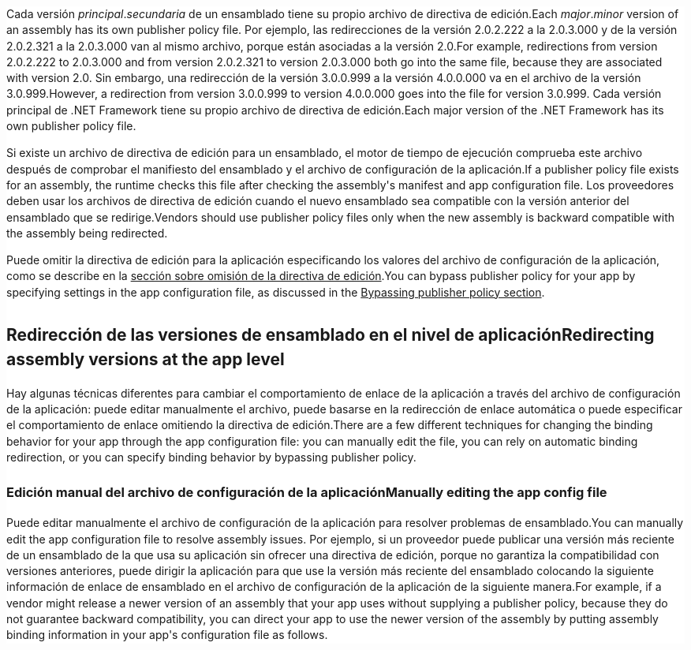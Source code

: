  <span data-ttu-id="9e481-119">Cada versión *principal*.*secundaria* de un ensamblado tiene su propio archivo de directiva de edición.</span><span class="sxs-lookup"><span data-stu-id="9e481-119">Each *major*.*minor* version of an assembly has its own publisher policy file.</span></span> <span data-ttu-id="9e481-120">Por ejemplo, las redirecciones de la versión 2.0.2.222 a la 2.0.3.000 y de la versión 2.0.2.321 a la 2.0.3.000 van al mismo archivo, porque están asociadas a la versión 2.0.</span><span class="sxs-lookup"><span data-stu-id="9e481-120">For example, redirections from version 2.0.2.222 to 2.0.3.000 and from version 2.0.2.321 to version 2.0.3.000 both go into the same file, because they are associated with version 2.0.</span></span> <span data-ttu-id="9e481-121">Sin embargo, una redirección de la versión 3.0.0.999 a la versión 4.0.0.000 va en el archivo de la versión 3.0.999.</span><span class="sxs-lookup"><span data-stu-id="9e481-121">However, a redirection from version 3.0.0.999 to version 4.0.0.000 goes into the file for version 3.0.999.</span></span> <span data-ttu-id="9e481-122">Cada versión principal de .NET Framework tiene su propio archivo de directiva de edición.</span><span class="sxs-lookup"><span data-stu-id="9e481-122">Each major version of the .NET Framework has its own publisher policy file.</span></span>  
  
 <span data-ttu-id="9e481-123">Si existe un archivo de directiva de edición para un ensamblado, el motor de tiempo de ejecución comprueba este archivo después de comprobar el manifiesto del ensamblado y el archivo de configuración de la aplicación.</span><span class="sxs-lookup"><span data-stu-id="9e481-123">If a publisher policy file exists for an assembly, the runtime checks this file after checking the assembly's manifest and app configuration file.</span></span> <span data-ttu-id="9e481-124">Los proveedores deben usar los archivos de directiva de edición cuando el nuevo ensamblado sea compatible con la versión anterior del ensamblado que se redirige.</span><span class="sxs-lookup"><span data-stu-id="9e481-124">Vendors should use publisher policy files only when the new assembly is backward compatible with the assembly being redirected.</span></span>  
  
 <span data-ttu-id="9e481-125">Puede omitir la directiva de edición para la aplicación especificando los valores del archivo de configuración de la aplicación, como se describe en la [sección sobre omisión de la directiva de edición](#bypass_PP).</span><span class="sxs-lookup"><span data-stu-id="9e481-125">You can bypass publisher policy for your app by specifying settings in the app configuration file, as discussed in the [Bypassing publisher policy section](#bypass_PP).</span></span>  
  
<a name="BKMK_Redirectingassemblyversionsattheapplevel"></a>   
## <a name="redirecting-assembly-versions-at-the-app-level"></a><span data-ttu-id="9e481-126">Redirección de las versiones de ensamblado en el nivel de aplicación</span><span class="sxs-lookup"><span data-stu-id="9e481-126">Redirecting assembly versions at the app level</span></span>  
 <span data-ttu-id="9e481-127">Hay algunas técnicas diferentes para cambiar el comportamiento de enlace de la aplicación a través del archivo de configuración de la aplicación: puede editar manualmente el archivo, puede basarse en la redirección de enlace automática o puede especificar el comportamiento de enlace omitiendo la directiva de edición.</span><span class="sxs-lookup"><span data-stu-id="9e481-127">There are a few different techniques for changing the binding behavior for your app through the app configuration file: you can manually edit the file, you can rely on automatic binding redirection, or you can specify binding behavior by bypassing publisher policy.</span></span>  
  
### <a name="manually-editing-the-app-config-file"></a><span data-ttu-id="9e481-128">Edición manual del archivo de configuración de la aplicación</span><span class="sxs-lookup"><span data-stu-id="9e481-128">Manually editing the app config file</span></span>  
 <span data-ttu-id="9e481-129">Puede editar manualmente el archivo de configuración de la aplicación para resolver problemas de ensamblado.</span><span class="sxs-lookup"><span data-stu-id="9e481-129">You can manually edit the app configuration file to resolve assembly issues.</span></span> <span data-ttu-id="9e481-130">Por ejemplo, si un proveedor puede publicar una versión más reciente de un ensamblado de la que usa su aplicación sin ofrecer una directiva de edición, porque no garantiza la compatibilidad con versiones anteriores, puede dirigir la aplicación para que use la versión más reciente del ensamblado colocando la siguiente información de enlace de ensamblado en el archivo de configuración de la aplicación de la siguiente manera.</span><span class="sxs-lookup"><span data-stu-id="9e481-130">For example, if a vendor might release a newer version of an assembly that your app uses without supplying a publisher policy, because they do not guarantee backward compatibility, you can direct your app to use the newer version of the assembly by putting assembly binding information in your app's configuration file as follows.</span></span>  
  
